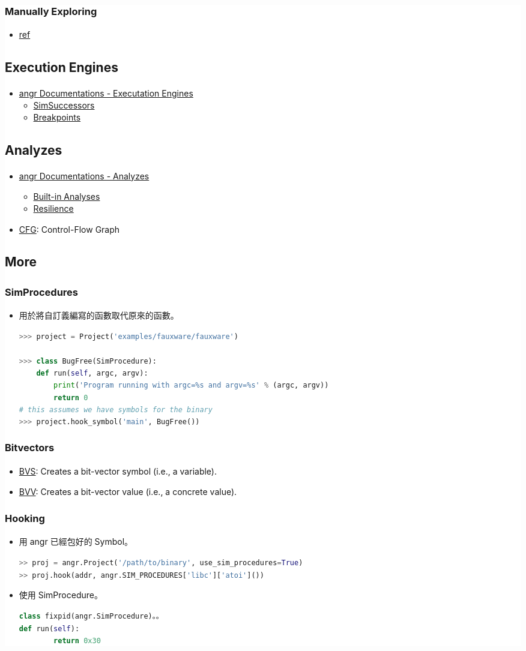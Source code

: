 ### Manually Exploring

- [ref](https://github.com/angr/angr-doc/blob/master/CHEATSHEET.md#manually-exploring)

## Execution Engines

- [angr Documentations - Executation Engines](https://docs.angr.io/core-concepts/simulation)
    - [SimSuccessors](https://docs.angr.io/core-concepts/simulation#simsuccessors)
    - [Breakpoints](https://docs.angr.io/core-concepts/simulation#breakpoints)

## Analyzes

- [angr Documentations - Analyzes](https://docs.angr.io/core-concepts/analyses)
    - [Built-in Analyses](https://docs.angr.io/core-concepts/analyses#built-in-analyses)
    - [Resilience](https://docs.angr.io/core-concepts/analyses#resilience)

- [CFG](https://docs.angr.io/built-in-analyses/cfg): Control-Flow Graph

## More

### SimProcedures

- 用於將自訂義編寫的函數取代原來的函數。
    ```py
    >>> project = Project('examples/fauxware/fauxware')

    >>> class BugFree(SimProcedure):
        def run(self, argc, argv):
            print('Program running with argc=%s and argv=%s' % (argc, argv))
            return 0
    # this assumes we have symbols for the binary
    >>> project.hook_symbol('main', BugFree())
    ```

### Bitvectors

- [BVS](https://api.angr.io/claripy.html#claripy.ast.bv.BVS): Creates a bit-vector symbol (i.e., a variable).

- [BVV](https://api.angr.io/claripy.html#claripy.ast.bv.BVV): Creates a bit-vector value (i.e., a concrete value).

### Hooking

- 用 angr 已經包好的 Symbol。
    ```py
    >> proj = angr.Project('/path/to/binary', use_sim_procedures=True)
    >> proj.hook(addr, angr.SIM_PROCEDURES['libc']['atoi']())
    ```

- 使用 SimProcedure。
    ```py
    class fixpid(angr.SimProcedure)。。
    def run(self):
            return 0x30
